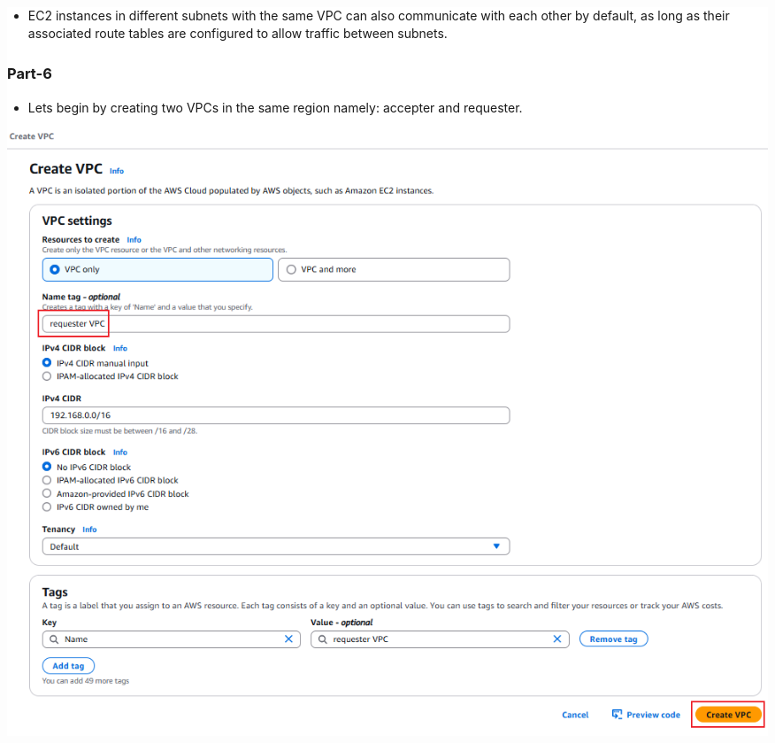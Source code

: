 - EC2 instances in different subnets with the same VPC can also communicate with each other by default, as long as their associated route tables are configured to allow traffic between subnets.

### Part-6

- Lets begin by creating two VPCs in the same region namely: accepter and requester.

![](img/32.%20create%20requester%20vpc.PNG)